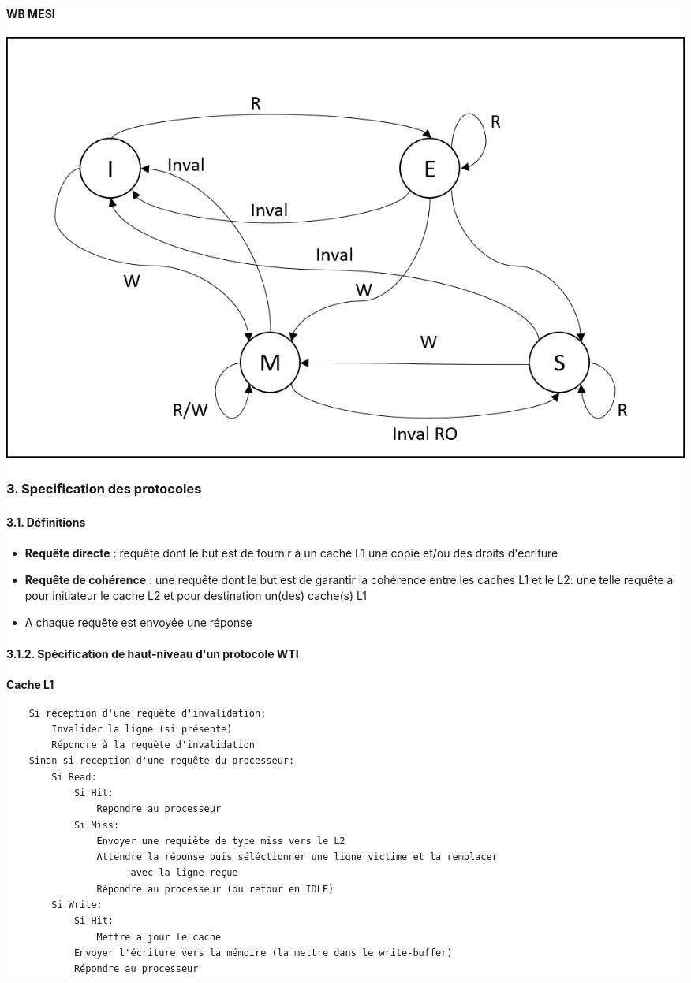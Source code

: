 #### WB MESI
![WB MESI Schema](./res/Image3.png)

### 3. Specification des protocoles

#### 3.1. Définitions

* **Requête directe** : requête dont le but est de fournir à un cache L1 une copie et/ou des droits d'écriture

* **Requête de cohérence** :  une requête dont le but est de garantir la cohérence entre les caches L1 et le L2: une telle requête a pour initiateur le cache L2 et pour destination un(des) cache(s) L1

+ A chaque requête est envoyée une réponse

#### 3.1.2. Spécification de haut-niveau d'un protocole WTI

**Cache L1**
```
	Si réception d'une requête d'invalidation:
		Invalider la ligne (si présente)
		Répondre à la requète d'invalidation
	Sinon si reception d'une requête du processeur:
		Si Read:
			Si Hit:
				Repondre au processeur
			Si Miss:
				Envoyer une requiète de type miss vers le L2
				Attendre la réponse puis séléctionner une ligne victime et la remplacer
			          avec la ligne reçue
				Répondre au processeur (ou retour en IDLE)
		Si Write:
			Si Hit:
				Mettre a jour le cache
			Envoyer l'écriture vers la mémoire (la mettre dans le write-buffer)
			Répondre au processeur
```